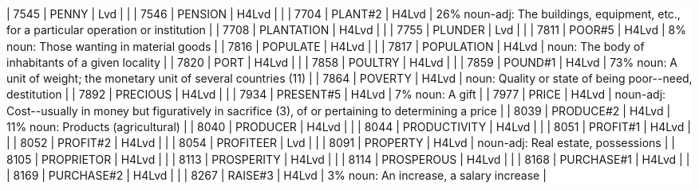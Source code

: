 |  7545 | PENNY          | Lvd      |                                                                                                                                                                               |
|  7546 | PENSION        | H4Lvd    |                                                                                                                                                                               |
|  7704 | PLANT#2        | H4Lvd    | 26% noun-adj: The buildings, equipment, etc., for a particular operation  or institution                                                                                      |
|  7708 | PLANTATION     | H4Lvd    |                                                                                                                                                                               |
|  7755 | PLUNDER        | Lvd      |                                                                                                                                                                               |
|  7811 | POOR#5         | H4Lvd    | 8% noun: Those wanting in material goods                                                                                                                                      |
|  7816 | POPULATE       | H4Lvd    |                                                                                                                                                                               |
|  7817 | POPULATION     | H4Lvd    | noun: The body of inhabitants of a given locality                                                                                                                             |
|  7820 | PORT           | H4Lvd    |                                                                                                                                                                               |
|  7858 | POULTRY        | H4Lvd    |                                                                                                                                                                               |
|  7859 | POUND#1        | H4Lvd    | 73% noun: A unit of weight; the monetary unit of several countries (11)                                                                                                       |
|  7864 | POVERTY        | H4Lvd    | noun: Quality or state of being poor--need, destitution                                                                                                                       |
|  7892 | PRECIOUS       | H4Lvd    |                                                                                                                                                                               |
|  7934 | PRESENT#5      | H4Lvd    | 7% noun: A gift                                                                                                                                                               |
|  7977 | PRICE          | H4Lvd    | noun-adj: Cost--usually in money but figuratively in sacrifice (3), of  or pertaining to determining a price                                                                  |
|  8039 | PRODUCE#2      | H4Lvd    | 11% noun: Products (agricultural)                                                                                                                                             |
|  8040 | PRODUCER       | H4Lvd    |                                                                                                                                                                               |
|  8044 | PRODUCTIVITY   | H4Lvd    |                                                                                                                                                                               |
|  8051 | PROFIT#1       | H4Lvd    |                                                                                                                                                                               |
|  8052 | PROFIT#2       | H4Lvd    |                                                                                                                                                                               |
|  8054 | PROFITEER      | Lvd      |                                                                                                                                                                               |
|  8091 | PROPERTY       | H4Lvd    | noun-adj: Real estate, possessions                                                                                                                                            |
|  8105 | PROPRIETOR     | H4Lvd    |                                                                                                                                                                               |
|  8113 | PROSPERITY     | H4Lvd    |                                                                                                                                                                               |
|  8114 | PROSPEROUS     | H4Lvd    |                                                                                                                                                                               |
|  8168 | PURCHASE#1     | H4Lvd    |                                                                                                                                                                               |
|  8169 | PURCHASE#2     | H4Lvd    |                                                                                                                                                                               |
|  8267 | RAISE#3        | H4Lvd    | 3% noun: An increase, a salary increase                                                                                                                                       |